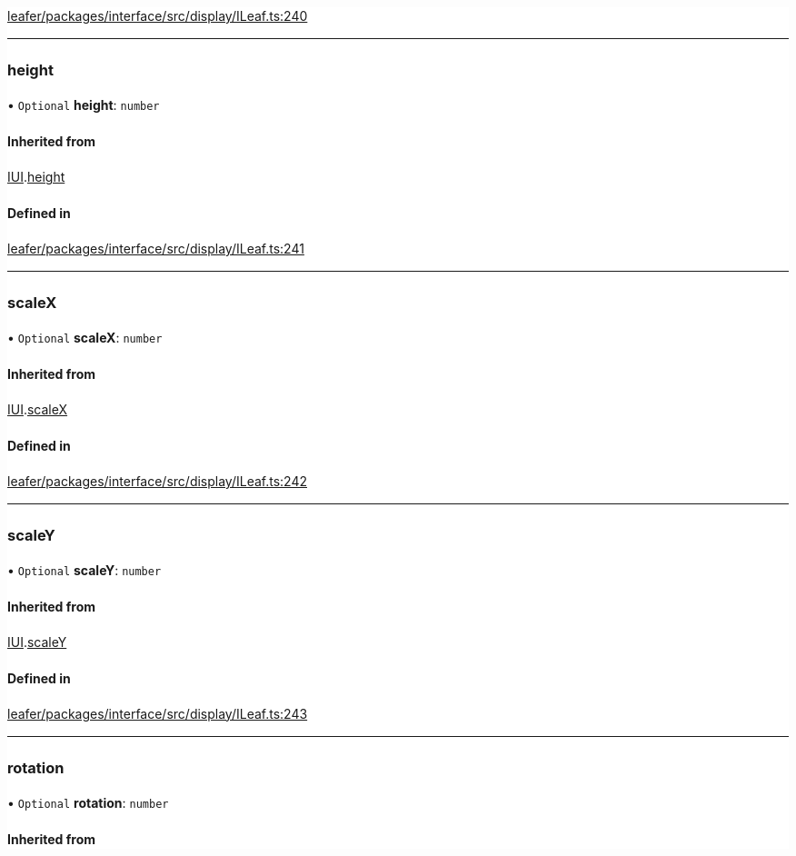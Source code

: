 [leafer/packages/interface/src/display/ILeaf.ts:240](https://github.com/leaferjs/leafer/blob/27e942d/packages/interface/src/display/ILeaf.ts#L240)

___

### height

• `Optional` **height**: `number`

#### Inherited from

[IUI](IUI.md).[height](IUI.md#height)

#### Defined in

[leafer/packages/interface/src/display/ILeaf.ts:241](https://github.com/leaferjs/leafer/blob/27e942d/packages/interface/src/display/ILeaf.ts#L241)

___

### scaleX

• `Optional` **scaleX**: `number`

#### Inherited from

[IUI](IUI.md).[scaleX](IUI.md#scalex)

#### Defined in

[leafer/packages/interface/src/display/ILeaf.ts:242](https://github.com/leaferjs/leafer/blob/27e942d/packages/interface/src/display/ILeaf.ts#L242)

___

### scaleY

• `Optional` **scaleY**: `number`

#### Inherited from

[IUI](IUI.md).[scaleY](IUI.md#scaley)

#### Defined in

[leafer/packages/interface/src/display/ILeaf.ts:243](https://github.com/leaferjs/leafer/blob/27e942d/packages/interface/src/display/ILeaf.ts#L243)

___

### rotation

• `Optional` **rotation**: `number`

#### Inherited from
